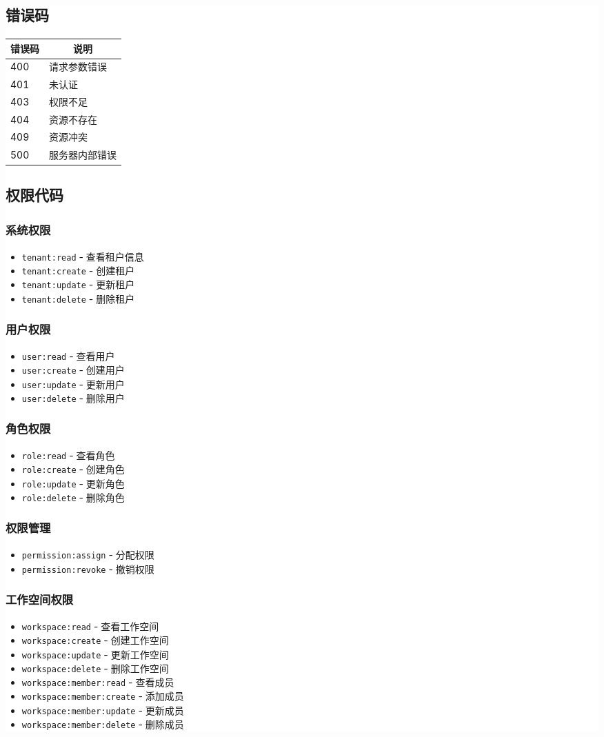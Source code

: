 ## 错误码

| 错误码 | 说明 |
|--------|------|
| 400 | 请求参数错误 |
| 401 | 未认证 |
| 403 | 权限不足 |
| 404 | 资源不存在 |
| 409 | 资源冲突 |
| 500 | 服务器内部错误 |

## 权限代码

### 系统权限
- `tenant:read` - 查看租户信息
- `tenant:create` - 创建租户
- `tenant:update` - 更新租户
- `tenant:delete` - 删除租户

### 用户权限
- `user:read` - 查看用户
- `user:create` - 创建用户
- `user:update` - 更新用户
- `user:delete` - 删除用户

### 角色权限
- `role:read` - 查看角色
- `role:create` - 创建角色
- `role:update` - 更新角色
- `role:delete` - 删除角色

### 权限管理
- `permission:assign` - 分配权限
- `permission:revoke` - 撤销权限

### 工作空间权限
- `workspace:read` - 查看工作空间
- `workspace:create` - 创建工作空间
- `workspace:update` - 更新工作空间
- `workspace:delete` - 删除工作空间
- `workspace:member:read` - 查看成员
- `workspace:member:create` - 添加成员
- `workspace:member:update` - 更新成员
- `workspace:member:delete` - 删除成员
